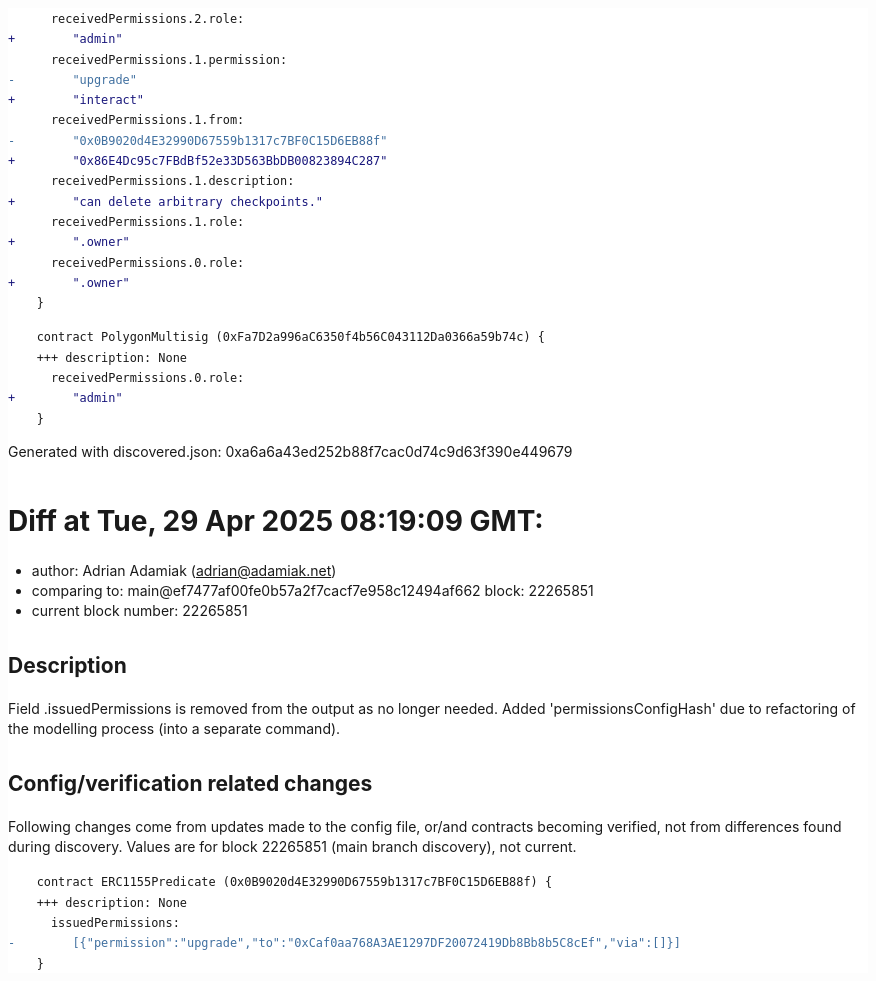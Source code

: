 ```diff
      receivedPermissions.2.role:
+        "admin"
      receivedPermissions.1.permission:
-        "upgrade"
+        "interact"
      receivedPermissions.1.from:
-        "0x0B9020d4E32990D67559b1317c7BF0C15D6EB88f"
+        "0x86E4Dc95c7FBdBf52e33D563BbDB00823894C287"
      receivedPermissions.1.description:
+        "can delete arbitrary checkpoints."
      receivedPermissions.1.role:
+        ".owner"
      receivedPermissions.0.role:
+        ".owner"
    }
```

```diff
    contract PolygonMultisig (0xFa7D2a996aC6350f4b56C043112Da0366a59b74c) {
    +++ description: None
      receivedPermissions.0.role:
+        "admin"
    }
```

Generated with discovered.json: 0xa6a6a43ed252b88f7cac0d74c9d63f390e449679

# Diff at Tue, 29 Apr 2025 08:19:09 GMT:

- author: Adrian Adamiak (<adrian@adamiak.net>)
- comparing to: main@ef7477af00fe0b57a2f7cacf7e958c12494af662 block: 22265851
- current block number: 22265851

## Description

Field .issuedPermissions is removed from the output as no longer needed. Added 'permissionsConfigHash' due to refactoring of the modelling process (into a separate command).

## Config/verification related changes

Following changes come from updates made to the config file,
or/and contracts becoming verified, not from differences found during
discovery. Values are for block 22265851 (main branch discovery), not current.

```diff
    contract ERC1155Predicate (0x0B9020d4E32990D67559b1317c7BF0C15D6EB88f) {
    +++ description: None
      issuedPermissions:
-        [{"permission":"upgrade","to":"0xCaf0aa768A3AE1297DF20072419Db8Bb8b5C8cEf","via":[]}]
    }
```
